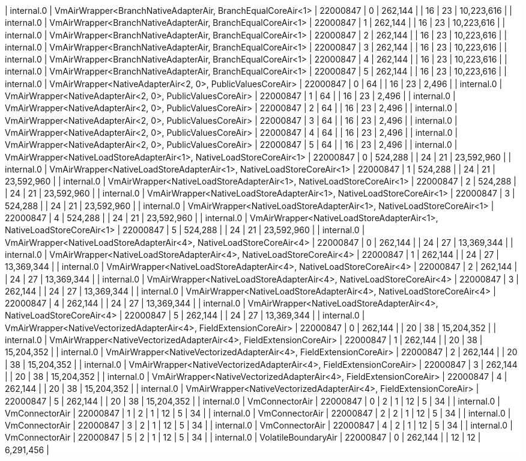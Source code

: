 | internal.0 | VmAirWrapper<BranchNativeAdapterAir, BranchEqualCoreAir<1> | 22000847 | 0 | 262,144 |  | 16 | 23 | 10,223,616 | 
| internal.0 | VmAirWrapper<BranchNativeAdapterAir, BranchEqualCoreAir<1> | 22000847 | 1 | 262,144 |  | 16 | 23 | 10,223,616 | 
| internal.0 | VmAirWrapper<BranchNativeAdapterAir, BranchEqualCoreAir<1> | 22000847 | 2 | 262,144 |  | 16 | 23 | 10,223,616 | 
| internal.0 | VmAirWrapper<BranchNativeAdapterAir, BranchEqualCoreAir<1> | 22000847 | 3 | 262,144 |  | 16 | 23 | 10,223,616 | 
| internal.0 | VmAirWrapper<BranchNativeAdapterAir, BranchEqualCoreAir<1> | 22000847 | 4 | 262,144 |  | 16 | 23 | 10,223,616 | 
| internal.0 | VmAirWrapper<BranchNativeAdapterAir, BranchEqualCoreAir<1> | 22000847 | 5 | 262,144 |  | 16 | 23 | 10,223,616 | 
| internal.0 | VmAirWrapper<NativeAdapterAir<2, 0>, PublicValuesCoreAir> | 22000847 | 0 | 64 |  | 16 | 23 | 2,496 | 
| internal.0 | VmAirWrapper<NativeAdapterAir<2, 0>, PublicValuesCoreAir> | 22000847 | 1 | 64 |  | 16 | 23 | 2,496 | 
| internal.0 | VmAirWrapper<NativeAdapterAir<2, 0>, PublicValuesCoreAir> | 22000847 | 2 | 64 |  | 16 | 23 | 2,496 | 
| internal.0 | VmAirWrapper<NativeAdapterAir<2, 0>, PublicValuesCoreAir> | 22000847 | 3 | 64 |  | 16 | 23 | 2,496 | 
| internal.0 | VmAirWrapper<NativeAdapterAir<2, 0>, PublicValuesCoreAir> | 22000847 | 4 | 64 |  | 16 | 23 | 2,496 | 
| internal.0 | VmAirWrapper<NativeAdapterAir<2, 0>, PublicValuesCoreAir> | 22000847 | 5 | 64 |  | 16 | 23 | 2,496 | 
| internal.0 | VmAirWrapper<NativeLoadStoreAdapterAir<1>, NativeLoadStoreCoreAir<1> | 22000847 | 0 | 524,288 |  | 24 | 21 | 23,592,960 | 
| internal.0 | VmAirWrapper<NativeLoadStoreAdapterAir<1>, NativeLoadStoreCoreAir<1> | 22000847 | 1 | 524,288 |  | 24 | 21 | 23,592,960 | 
| internal.0 | VmAirWrapper<NativeLoadStoreAdapterAir<1>, NativeLoadStoreCoreAir<1> | 22000847 | 2 | 524,288 |  | 24 | 21 | 23,592,960 | 
| internal.0 | VmAirWrapper<NativeLoadStoreAdapterAir<1>, NativeLoadStoreCoreAir<1> | 22000847 | 3 | 524,288 |  | 24 | 21 | 23,592,960 | 
| internal.0 | VmAirWrapper<NativeLoadStoreAdapterAir<1>, NativeLoadStoreCoreAir<1> | 22000847 | 4 | 524,288 |  | 24 | 21 | 23,592,960 | 
| internal.0 | VmAirWrapper<NativeLoadStoreAdapterAir<1>, NativeLoadStoreCoreAir<1> | 22000847 | 5 | 524,288 |  | 24 | 21 | 23,592,960 | 
| internal.0 | VmAirWrapper<NativeLoadStoreAdapterAir<4>, NativeLoadStoreCoreAir<4> | 22000847 | 0 | 262,144 |  | 24 | 27 | 13,369,344 | 
| internal.0 | VmAirWrapper<NativeLoadStoreAdapterAir<4>, NativeLoadStoreCoreAir<4> | 22000847 | 1 | 262,144 |  | 24 | 27 | 13,369,344 | 
| internal.0 | VmAirWrapper<NativeLoadStoreAdapterAir<4>, NativeLoadStoreCoreAir<4> | 22000847 | 2 | 262,144 |  | 24 | 27 | 13,369,344 | 
| internal.0 | VmAirWrapper<NativeLoadStoreAdapterAir<4>, NativeLoadStoreCoreAir<4> | 22000847 | 3 | 262,144 |  | 24 | 27 | 13,369,344 | 
| internal.0 | VmAirWrapper<NativeLoadStoreAdapterAir<4>, NativeLoadStoreCoreAir<4> | 22000847 | 4 | 262,144 |  | 24 | 27 | 13,369,344 | 
| internal.0 | VmAirWrapper<NativeLoadStoreAdapterAir<4>, NativeLoadStoreCoreAir<4> | 22000847 | 5 | 262,144 |  | 24 | 27 | 13,369,344 | 
| internal.0 | VmAirWrapper<NativeVectorizedAdapterAir<4>, FieldExtensionCoreAir> | 22000847 | 0 | 262,144 |  | 20 | 38 | 15,204,352 | 
| internal.0 | VmAirWrapper<NativeVectorizedAdapterAir<4>, FieldExtensionCoreAir> | 22000847 | 1 | 262,144 |  | 20 | 38 | 15,204,352 | 
| internal.0 | VmAirWrapper<NativeVectorizedAdapterAir<4>, FieldExtensionCoreAir> | 22000847 | 2 | 262,144 |  | 20 | 38 | 15,204,352 | 
| internal.0 | VmAirWrapper<NativeVectorizedAdapterAir<4>, FieldExtensionCoreAir> | 22000847 | 3 | 262,144 |  | 20 | 38 | 15,204,352 | 
| internal.0 | VmAirWrapper<NativeVectorizedAdapterAir<4>, FieldExtensionCoreAir> | 22000847 | 4 | 262,144 |  | 20 | 38 | 15,204,352 | 
| internal.0 | VmAirWrapper<NativeVectorizedAdapterAir<4>, FieldExtensionCoreAir> | 22000847 | 5 | 262,144 |  | 20 | 38 | 15,204,352 | 
| internal.0 | VmConnectorAir | 22000847 | 0 | 2 | 1 | 12 | 5 | 34 | 
| internal.0 | VmConnectorAir | 22000847 | 1 | 2 | 1 | 12 | 5 | 34 | 
| internal.0 | VmConnectorAir | 22000847 | 2 | 2 | 1 | 12 | 5 | 34 | 
| internal.0 | VmConnectorAir | 22000847 | 3 | 2 | 1 | 12 | 5 | 34 | 
| internal.0 | VmConnectorAir | 22000847 | 4 | 2 | 1 | 12 | 5 | 34 | 
| internal.0 | VmConnectorAir | 22000847 | 5 | 2 | 1 | 12 | 5 | 34 | 
| internal.0 | VolatileBoundaryAir | 22000847 | 0 | 262,144 |  | 12 | 12 | 6,291,456 | 